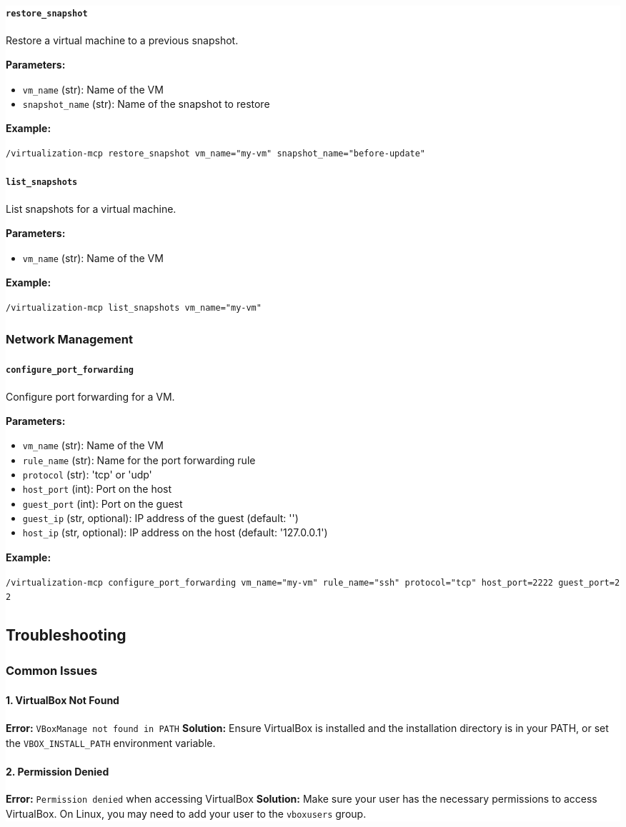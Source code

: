 #### `restore_snapshot`
Restore a virtual machine to a previous snapshot.

**Parameters:**
- `vm_name` (str): Name of the VM
- `snapshot_name` (str): Name of the snapshot to restore

**Example:**
```
/virtualization-mcp restore_snapshot vm_name="my-vm" snapshot_name="before-update"
```

#### `list_snapshots`
List snapshots for a virtual machine.

**Parameters:**
- `vm_name` (str): Name of the VM

**Example:**
```
/virtualization-mcp list_snapshots vm_name="my-vm"
```

### Network Management

#### `configure_port_forwarding`
Configure port forwarding for a VM.

**Parameters:**
- `vm_name` (str): Name of the VM
- `rule_name` (str): Name for the port forwarding rule
- `protocol` (str): 'tcp' or 'udp'
- `host_port` (int): Port on the host
- `guest_port` (int): Port on the guest
- `guest_ip` (str, optional): IP address of the guest (default: '')
- `host_ip` (str, optional): IP address on the host (default: '127.0.0.1')

**Example:**
```
/virtualization-mcp configure_port_forwarding vm_name="my-vm" rule_name="ssh" protocol="tcp" host_port=2222 guest_port=22
```

## Troubleshooting

### Common Issues

#### 1. VirtualBox Not Found
**Error:** `VBoxManage not found in PATH`
**Solution:** Ensure VirtualBox is installed and the installation directory is in your PATH, or set the `VBOX_INSTALL_PATH` environment variable.

#### 2. Permission Denied
**Error:** `Permission denied` when accessing VirtualBox
**Solution:** Make sure your user has the necessary permissions to access VirtualBox. On Linux, you may need to add your user to the `vboxusers` group.
